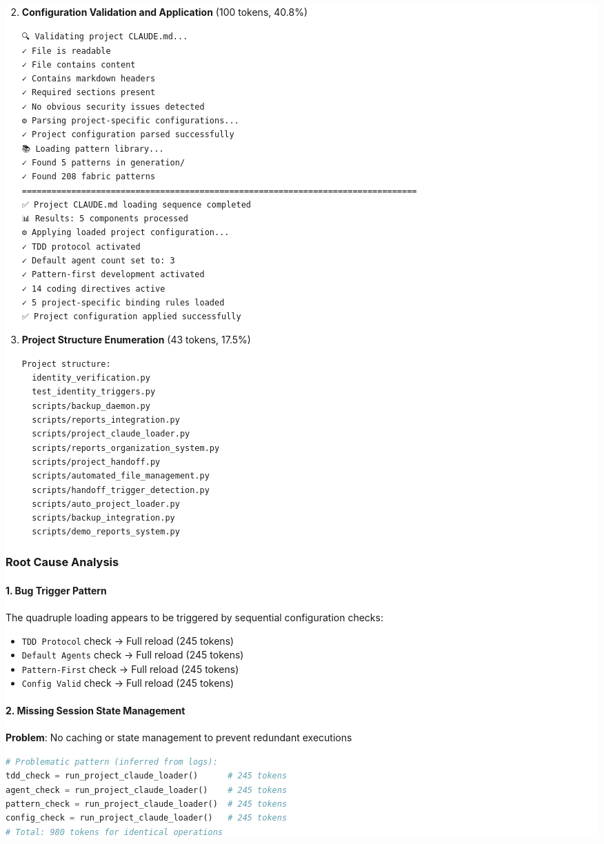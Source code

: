 2. **Configuration Validation and Application** (100 tokens, 40.8%)
   ```
   🔍 Validating project CLAUDE.md...
   ✓ File is readable
   ✓ File contains content
   ✓ Contains markdown headers
   ✓ Required sections present
   ✓ No obvious security issues detected
   ⚙️ Parsing project-specific configurations...
   ✓ Project configuration parsed successfully
   📚 Loading pattern library...
   ✓ Found 5 patterns in generation/
   ✓ Found 208 fabric patterns
   ================================================================================
   ✅ Project CLAUDE.md loading sequence completed
   📊 Results: 5 components processed
   ⚙️ Applying loaded project configuration...
   ✓ TDD protocol activated
   ✓ Default agent count set to: 3
   ✓ Pattern-first development activated
   ✓ 14 coding directives active
   ✓ 5 project-specific binding rules loaded
   ✅ Project configuration applied successfully
   ```

3. **Project Structure Enumeration** (43 tokens, 17.5%)
   ```
   Project structure:
     identity_verification.py
     test_identity_triggers.py
     scripts/backup_daemon.py
     scripts/reports_integration.py
     scripts/project_claude_loader.py
     scripts/reports_organization_system.py
     scripts/project_handoff.py
     scripts/automated_file_management.py
     scripts/handoff_trigger_detection.py
     scripts/auto_project_loader.py
     scripts/backup_integration.py
     scripts/demo_reports_system.py
   ```

### Root Cause Analysis

#### 1. Bug Trigger Pattern
The quadruple loading appears to be triggered by sequential configuration checks:
- `TDD Protocol` check → Full reload (245 tokens)
- `Default Agents` check → Full reload (245 tokens)  
- `Pattern-First` check → Full reload (245 tokens)
- `Config Valid` check → Full reload (245 tokens)

#### 2. Missing Session State Management
**Problem**: No caching or state management to prevent redundant executions
```python
# Problematic pattern (inferred from logs):
tdd_check = run_project_claude_loader()      # 245 tokens
agent_check = run_project_claude_loader()    # 245 tokens
pattern_check = run_project_claude_loader()  # 245 tokens
config_check = run_project_claude_loader()   # 245 tokens
# Total: 980 tokens for identical operations
```
